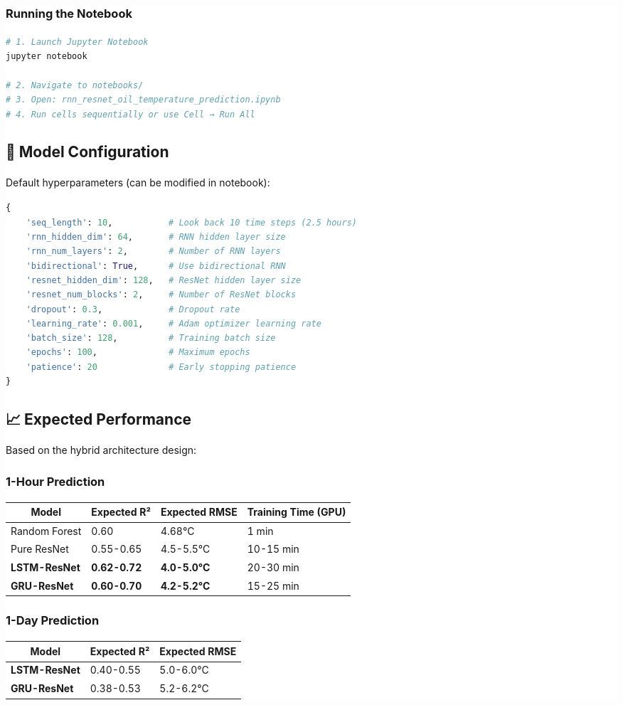 ### Running the Notebook

```bash
# 1. Launch Jupyter Notebook
jupyter notebook

# 2. Navigate to notebooks/
# 3. Open: rnn_resnet_oil_temperature_prediction.ipynb
# 4. Run cells sequentially or use Cell → Run All
```

## 🔧 Model Configuration

Default hyperparameters (can be modified in notebook):

```python
{
    'seq_length': 10,           # Look back 10 time steps (2.5 hours)
    'rnn_hidden_dim': 64,       # RNN hidden layer size
    'rnn_num_layers': 2,        # Number of RNN layers
    'bidirectional': True,      # Use bidirectional RNN
    'resnet_hidden_dim': 128,   # ResNet hidden layer size
    'resnet_num_blocks': 2,     # Number of ResNet blocks
    'dropout': 0.3,             # Dropout rate
    'learning_rate': 0.001,     # Adam optimizer learning rate
    'batch_size': 128,          # Training batch size
    'epochs': 100,              # Maximum epochs
    'patience': 20              # Early stopping patience
}
```

## 📈 Expected Performance

Based on the hybrid architecture design:

### 1-Hour Prediction

| Model | Expected R² | Expected RMSE | Training Time (GPU) |
|-------|-------------|---------------|---------------------|
| Random Forest | 0.60 | 4.68°C | 1 min |
| Pure ResNet | 0.55-0.65 | 4.5-5.5°C | 10-15 min |
| **LSTM-ResNet** | **0.62-0.72** | **4.0-5.0°C** | 20-30 min |
| **GRU-ResNet** | **0.60-0.70** | **4.2-5.2°C** | 15-25 min |

### 1-Day Prediction

| Model | Expected R² | Expected RMSE |
|-------|-------------|---------------|
| **LSTM-ResNet** | 0.40-0.55 | 5.0-6.0°C |
| **GRU-ResNet** | 0.38-0.53 | 5.2-6.2°C |
